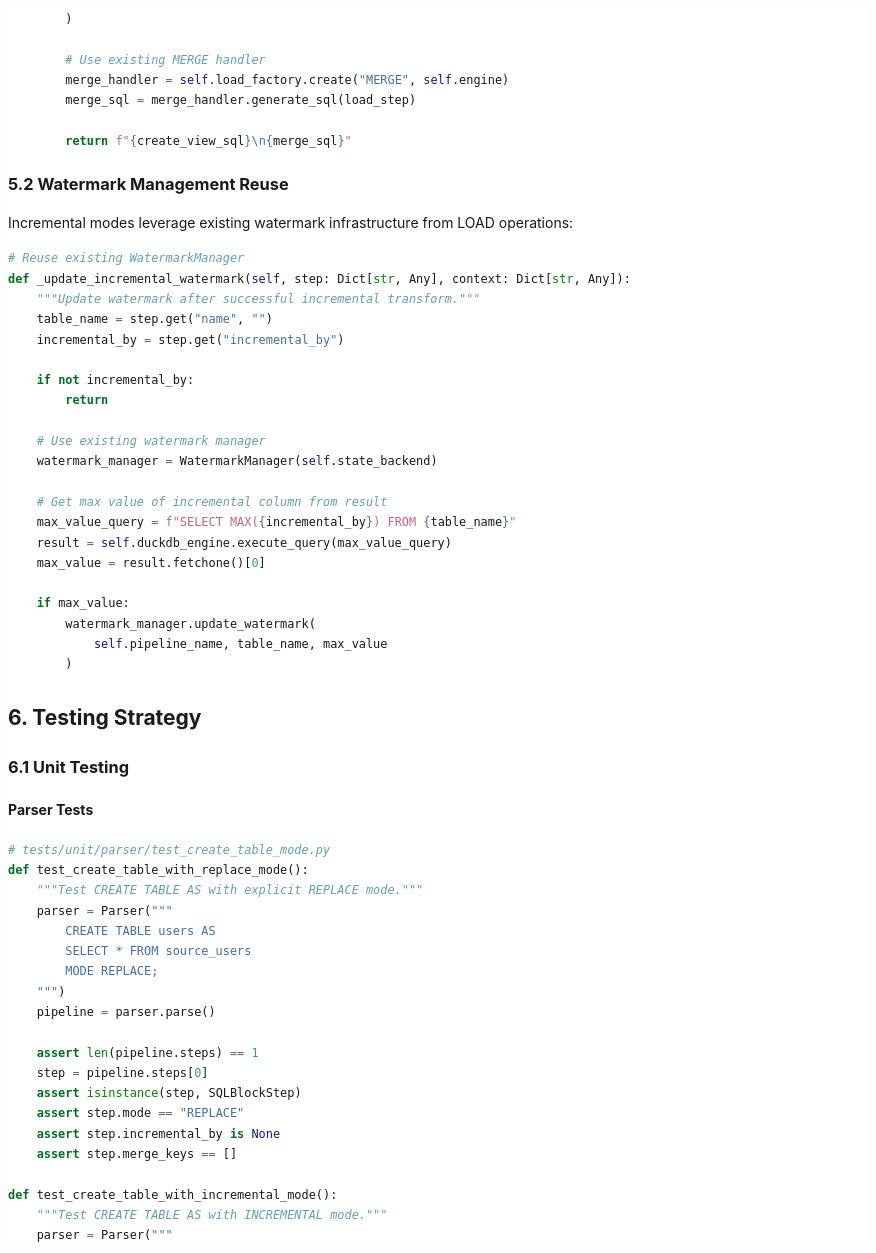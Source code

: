 ```python
        )
        
        # Use existing MERGE handler
        merge_handler = self.load_factory.create("MERGE", self.engine)
        merge_sql = merge_handler.generate_sql(load_step)
        
        return f"{create_view_sql}\n{merge_sql}"
```

### 5.2 Watermark Management Reuse

Incremental modes leverage existing watermark infrastructure from LOAD operations:

```python
# Reuse existing WatermarkManager
def _update_incremental_watermark(self, step: Dict[str, Any], context: Dict[str, Any]):
    """Update watermark after successful incremental transform."""
    table_name = step.get("name", "")
    incremental_by = step.get("incremental_by")
    
    if not incremental_by:
        return
    
    # Use existing watermark manager
    watermark_manager = WatermarkManager(self.state_backend)
    
    # Get max value of incremental column from result
    max_value_query = f"SELECT MAX({incremental_by}) FROM {table_name}"
    result = self.duckdb_engine.execute_query(max_value_query)
    max_value = result.fetchone()[0]
    
    if max_value:
        watermark_manager.update_watermark(
            self.pipeline_name, table_name, max_value
        )
```

## 6. Testing Strategy

### 6.1 Unit Testing

#### Parser Tests
```python
# tests/unit/parser/test_create_table_mode.py
def test_create_table_with_replace_mode():
    """Test CREATE TABLE AS with explicit REPLACE mode."""
    parser = Parser("""
        CREATE TABLE users AS 
        SELECT * FROM source_users 
        MODE REPLACE;
    """)
    pipeline = parser.parse()
    
    assert len(pipeline.steps) == 1
    step = pipeline.steps[0]
    assert isinstance(step, SQLBlockStep)
    assert step.mode == "REPLACE"
    assert step.incremental_by is None
    assert step.merge_keys == []

def test_create_table_with_incremental_mode():
    """Test CREATE TABLE AS with INCREMENTAL mode."""
    parser = Parser("""
```